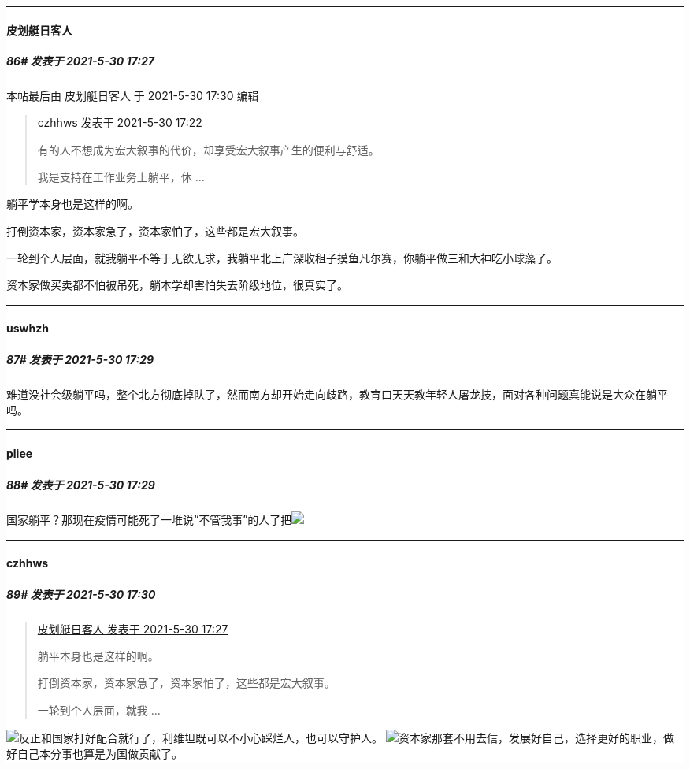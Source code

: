 
*****

####  皮划艇日客人  
##### 86#       发表于 2021-5-30 17:27


 本帖最后由 皮划艇日客人 于 2021-5-30 17:30 编辑 
<blockquote><a href="httphttps://bbs.saraba1st.com/2b/forum.php?mod=redirect&amp;goto=findpost&amp;pid=51422603&amp;ptid=2006960" target="_blank">czhhws 发表于 2021-5-30 17:22</a>

有的人不想成为宏大叙事的代价，却享受宏大叙事产生的便利与舒适。

我是支持在工作业务上躺平，休 ...</blockquote>
躺平学本身也是这样的啊。

打倒资本家，资本家急了，资本家怕了，这些都是宏大叙事。

一轮到个人层面，就我躺平不等于无欲无求，我躺平北上广深收租子摸鱼凡尔赛，你躺平做三和大神吃小球藻了。

资本家做买卖都不怕被吊死，躺本学却害怕失去阶级地位，很真实了。


*****

####  uswhzh  
##### 87#       发表于 2021-5-30 17:29


难道没社会级躺平吗，整个北方彻底掉队了，然而南方却开始走向歧路，教育口天天教年轻人屠龙技，面对各种问题真能说是大众在躺平吗。


*****

####  pliee  
##### 88#       发表于 2021-5-30 17:29


国家躺平？那现在疫情可能死了一堆说“不管我事”的人了把<img src="https://static.saraba1st.com/image/smiley/face2017/067.png" referrerpolicy="no-referrer">


*****

####  czhhws  
##### 89#       发表于 2021-5-30 17:30


<blockquote><a href="httphttps://bbs.saraba1st.com/2b/forum.php?mod=redirect&amp;goto=findpost&amp;pid=51422646&amp;ptid=2006960" target="_blank">皮划艇日客人 发表于 2021-5-30 17:27</a>

躺平本身也是这样的啊。

打倒资本家，资本家急了，资本家怕了，这些都是宏大叙事。

一轮到个人层面，就我 ...</blockquote>
<img src="https://static.saraba1st.com/image/smiley/face2017/065.png" referrerpolicy="no-referrer">反正和国家打好配合就行了，利维坦既可以不小心踩烂人，也可以守护人。
<img src="https://static.saraba1st.com/image/smiley/face2017/075.png" referrerpolicy="no-referrer">资本家那套不用去信，发展好自己，选择更好的职业，做好自己本分事也算是为国做贡献了。
